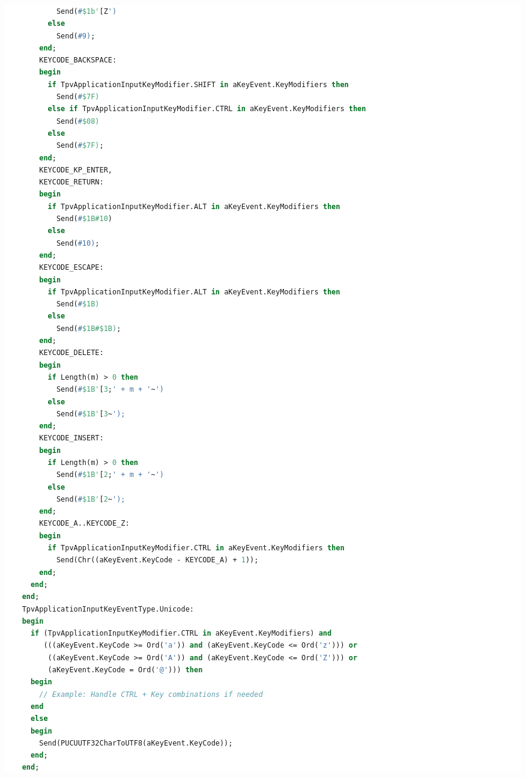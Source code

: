 ```pascal
            Send(#$1b'[Z')
          else
            Send(#9);
        end;
        KEYCODE_BACKSPACE:
        begin
          if TpvApplicationInputKeyModifier.SHIFT in aKeyEvent.KeyModifiers then
            Send(#$7F)
          else if TpvApplicationInputKeyModifier.CTRL in aKeyEvent.KeyModifiers then
            Send(#$08)
          else
            Send(#$7F);
        end;
        KEYCODE_KP_ENTER,
        KEYCODE_RETURN:
        begin
          if TpvApplicationInputKeyModifier.ALT in aKeyEvent.KeyModifiers then
            Send(#$1B#10)
          else
            Send(#10);
        end;
        KEYCODE_ESCAPE:
        begin
          if TpvApplicationInputKeyModifier.ALT in aKeyEvent.KeyModifiers then
            Send(#$1B)
          else
            Send(#$1B#$1B);
        end;
        KEYCODE_DELETE:
        begin
          if Length(m) > 0 then
            Send(#$1B'[3;' + m + '~')
          else
            Send(#$1B'[3~');
        end;
        KEYCODE_INSERT:
        begin
          if Length(m) > 0 then
            Send(#$1B'[2;' + m + '~')
          else
            Send(#$1B'[2~');
        end;
        KEYCODE_A..KEYCODE_Z:
        begin
          if TpvApplicationInputKeyModifier.CTRL in aKeyEvent.KeyModifiers then
            Send(Chr((aKeyEvent.KeyCode - KEYCODE_A) + 1));
        end;
      end;
    end;
    TpvApplicationInputKeyEventType.Unicode:
    begin
      if (TpvApplicationInputKeyModifier.CTRL in aKeyEvent.KeyModifiers) and
         (((aKeyEvent.KeyCode >= Ord('a')) and (aKeyEvent.KeyCode <= Ord('z'))) or
          ((aKeyEvent.KeyCode >= Ord('A')) and (aKeyEvent.KeyCode <= Ord('Z'))) or
          (aKeyEvent.KeyCode = Ord('@'))) then
      begin
        // Example: Handle CTRL + Key combinations if needed
      end
      else
      begin
        Send(PUCUUTF32CharToUTF8(aKeyEvent.KeyCode));
      end;
    end;
```